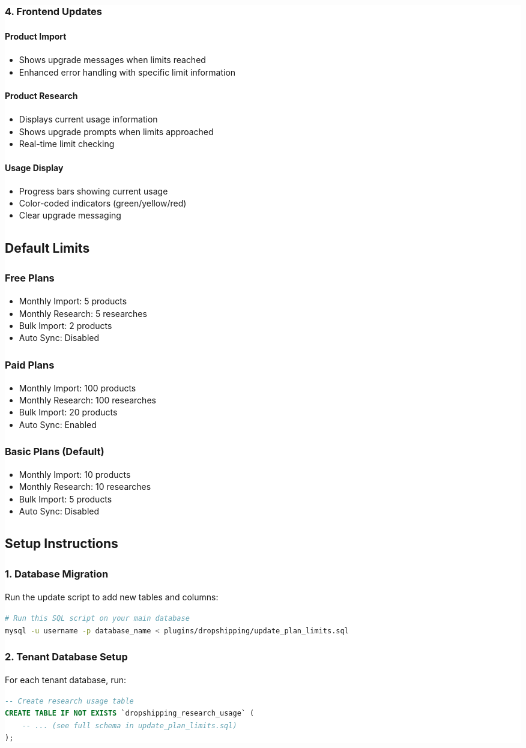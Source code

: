 ### 4. Frontend Updates

#### Product Import
- Shows upgrade messages when limits reached
- Enhanced error handling with specific limit information

#### Product Research
- Displays current usage information
- Shows upgrade prompts when limits approached
- Real-time limit checking

#### Usage Display
- Progress bars showing current usage
- Color-coded indicators (green/yellow/red)
- Clear upgrade messaging

## Default Limits

### Free Plans
- Monthly Import: 5 products
- Monthly Research: 5 researches
- Bulk Import: 2 products
- Auto Sync: Disabled

### Paid Plans
- Monthly Import: 100 products
- Monthly Research: 100 researches
- Bulk Import: 20 products
- Auto Sync: Enabled

### Basic Plans (Default)
- Monthly Import: 10 products
- Monthly Research: 10 researches
- Bulk Import: 5 products
- Auto Sync: Disabled

## Setup Instructions

### 1. Database Migration
Run the update script to add new tables and columns:
```bash
# Run this SQL script on your main database
mysql -u username -p database_name < plugins/dropshipping/update_plan_limits.sql
```

### 2. Tenant Database Setup
For each tenant database, run:
```sql
-- Create research usage table
CREATE TABLE IF NOT EXISTS `dropshipping_research_usage` (
    -- ... (see full schema in update_plan_limits.sql)
);
```
